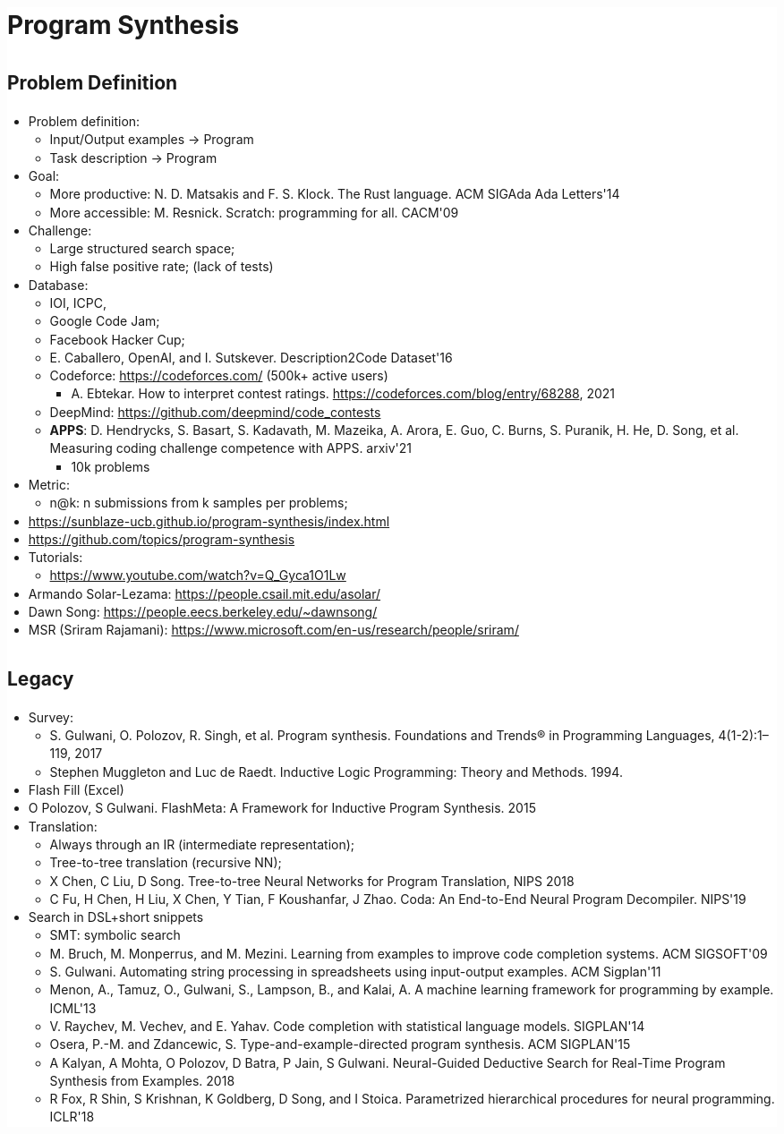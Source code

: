 # Program Synthesis

## Problem Definition
- Problem definition:
	- Input/Output examples -> Program
	- Task description -> Program
- Goal:
	- More productive: N. D. Matsakis and F. S. Klock. The Rust language. ACM SIGAda Ada Letters'14
	- More accessible: M. Resnick. Scratch: programming for all. CACM'09
- Challenge:
	- Large structured search space;
	- High false positive rate; (lack of tests)
- Database:
	- IOI, ICPC, 
	- Google Code Jam;
	- Facebook Hacker Cup;
	- E. Caballero, OpenAI, and I. Sutskever. Description2Code Dataset'16
	- Codeforce: https://codeforces.com/ (500k+ active users)
		- A. Ebtekar. How to interpret contest ratings. https://codeforces.com/blog/entry/68288, 2021
	- DeepMind: https://github.com/deepmind/code_contests
	- **APPS**: D. Hendrycks, S. Basart, S. Kadavath, M. Mazeika, A. Arora, E. Guo, C. Burns, S. Puranik, H. He, D. Song, et al. Measuring coding challenge competence with APPS. arxiv'21
		- 10k problems
- Metric:
	- n@k: n submissions from k samples per problems;
- https://sunblaze-ucb.github.io/program-synthesis/index.html
- https://github.com/topics/program-synthesis
- Tutorials:
	- https://www.youtube.com/watch?v=Q_Gyca1O1Lw
- Armando Solar-Lezama: https://people.csail.mit.edu/asolar/
- Dawn Song: https://people.eecs.berkeley.edu/~dawnsong/
- MSR (Sriram Rajamani): https://www.microsoft.com/en-us/research/people/sriram/

## Legacy
- Survey:
	- S. Gulwani, O. Polozov, R. Singh, et al. Program synthesis. Foundations and Trends® in Programming Languages, 4(1-2):1–119, 2017
	- Stephen Muggleton and Luc de Raedt. Inductive Logic Programming: Theory and Methods. 1994.
- Flash Fill (Excel)
- O Polozov, S Gulwani. FlashMeta: A Framework for Inductive Program Synthesis. 2015
- Translation:
	- Always through an IR (intermediate representation);
	- Tree-to-tree translation (recursive NN);
	- X Chen, C Liu, D Song. Tree-to-tree Neural Networks for Program Translation, NIPS 2018
	- C Fu, H Chen, H Liu, X Chen, Y Tian, F Koushanfar, J Zhao. Coda: An End-to-End Neural Program Decompiler. NIPS'19
- Search in DSL+short snippets
	- SMT: symbolic search
	- M. Bruch, M. Monperrus, and M. Mezini. Learning from examples to improve code completion systems. ACM SIGSOFT'09
	- S. Gulwani. Automating string processing in spreadsheets using input-output examples. ACM Sigplan'11
	- Menon, A., Tamuz, O., Gulwani, S., Lampson, B., and Kalai, A. A machine learning framework for programming by example. ICML'13
	- V. Raychev, M. Vechev, and E. Yahav. Code completion with statistical language models. SIGPLAN'14
	- Osera, P.-M. and Zdancewic, S. Type-and-example-directed program synthesis. ACM SIGPLAN'15
	- A Kalyan, A Mohta, O Polozov, D Batra, P Jain, S Gulwani. Neural-Guided Deductive Search for Real-Time Program Synthesis from Examples. 2018
	- R Fox, R Shin, S Krishnan, K Goldberg, D Song, and I Stoica. Parametrized hierarchical procedures for neural programming. ICLR'18